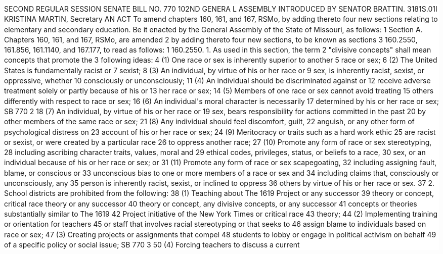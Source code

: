 SECOND REGULAR SESSION
SENATE BILL NO. 770
102ND GENERA L ASSEMBLY
INTRODUCED BY SENATOR BRATTIN.
3181S.01I KRISTINA MARTIN, Secretary
AN ACT
To amend chapters 160, 161, and 167, RSMo, by adding thereto four new sections relating to
elementary and secondary education.
Be it enacted by the General Assembly of the State of Missouri, as follows:
1 Section A. Chapters 160, 161, and 167, RSMo, are amended
2 by adding thereto four new sections, to be known as sections
3 160.2550, 161.856, 161.1140, and 167.177, to read as follows:
1 160.2550. 1. As used in this section, the term
2 "divisive concepts" shall mean concepts that promote the
3 following ideas:
4 (1) One race or sex is inherently superior to another
5 race or sex;
6 (2) The United States is fundamentally racist or
7 sexist;
8 (3) An individual, by virtue of his or her race or
9 sex, is inherently racist, sexist, or oppressive, whether
10 consciously or unconsciously;
11 (4) An individual should be discriminated against or
12 receive adverse treatment solely or partly because of his or
13 her race or sex;
14 (5) Members of one race or sex cannot avoid treating
15 others differently with respect to race or sex;
16 (6) An individual's moral character is necessarily
17 determined by his or her race or sex;
SB 770 2
18 (7) An individual, by virtue of his or her race or
19 sex, bears responsibility for actions committed in the past
20 by other members of the same race or sex;
21 (8) Any individual should feel discomfort, guilt,
22 anguish, or any other form of psychological distress on
23 account of his or her race or sex;
24 (9) Meritocracy or traits such as a hard work ethic
25 are racist or sexist, or were created by a particular race
26 to oppress another race;
27 (10) Promote any form of race or sex stereotyping,
28 including ascribing character traits, values, moral and
29 ethical codes, privileges, status, or beliefs to a race,
30 sex, or an individual because of his or her race or sex; or
31 (11) Promote any form of race or sex scapegoating,
32 including assigning fault, blame, or conscious or
33 unconscious bias to one or more members of a race or sex and
34 including claims that, consciously or unconsciously, any
35 person is inherently racist, sexist, or inclined to oppress
36 others by virtue of his or her race or sex.
37 2. School districts are prohibited from the following:
38 (1) Teaching about The 1619 Project or any successor
39 theory or concept, critical race theory or any successor
40 theory or concept, any divisive concepts, or any successor
41 concepts or theories substantially similar to The 1619
42 Project initiative of the New York Times or critical race
43 theory;
44 (2) Implementing training or orientation for teachers
45 or staff that involves racial stereotyping or that seeks to
46 assign blame to individuals based on race or sex;
47 (3) Creating projects or assignments that compel
48 students to lobby or engage in political activism on behalf
49 of a specific policy or social issue;
SB 770 3
50 (4) Forcing teachers to discuss a current